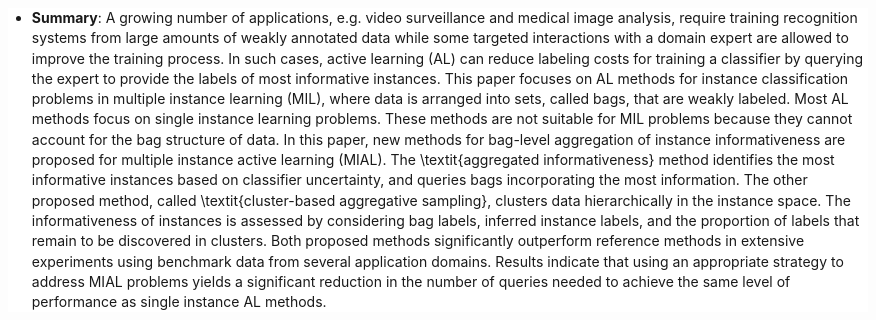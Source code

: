 - **Summary**: A growing number of applications, e.g. video surveillance and medical image analysis, require training recognition systems from large amounts of weakly annotated data while some targeted interactions with a domain expert are allowed to improve the training process. In such cases, active learning (AL) can reduce labeling costs for training a classifier by querying the expert to provide the labels of most informative instances. This paper focuses on AL methods for instance classification problems in multiple instance learning (MIL), where data is arranged into sets, called bags, that are weakly labeled. Most AL methods focus on single instance learning problems. These methods are not suitable for MIL problems because they cannot account for the bag structure of data. In this paper, new methods for bag-level aggregation of instance informativeness are proposed for multiple instance active learning (MIAL). The \textit{aggregated informativeness} method identifies the most informative instances based on classifier uncertainty, and queries bags incorporating the most information. The other proposed method, called \textit{cluster-based aggregative sampling}, clusters data hierarchically in the instance space. The informativeness of instances is assessed by considering bag labels, inferred instance labels, and the proportion of labels that remain to be discovered in clusters. Both proposed methods significantly outperform reference methods in extensive experiments using benchmark data from several application domains. Results indicate that using an appropriate strategy to address MIAL problems yields a significant reduction in the number of queries needed to achieve the same level of performance as single instance AL methods.




